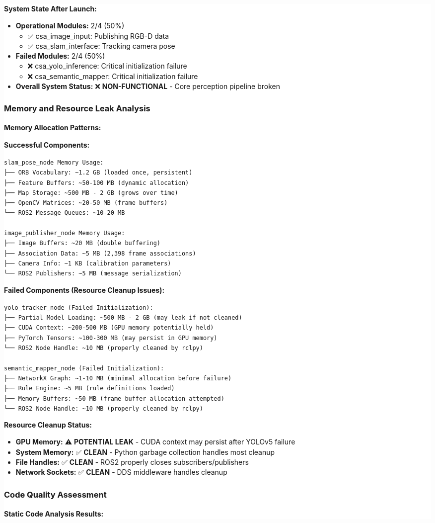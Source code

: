 **System State After Launch:**
- **Operational Modules:** 2/4 (50%)
  - ✅ csa_image_input: Publishing RGB-D data
  - ✅ csa_slam_interface: Tracking camera pose
- **Failed Modules:** 2/4 (50%)  
  - ❌ csa_yolo_inference: Critical initialization failure
  - ❌ csa_semantic_mapper: Critical initialization failure
- **Overall System Status:** ❌ **NON-FUNCTIONAL** - Core perception pipeline broken

### Memory and Resource Leak Analysis

**Memory Allocation Patterns:**

**Successful Components:**
```
slam_pose_node Memory Usage:
├── ORB Vocabulary: ~1.2 GB (loaded once, persistent)
├── Feature Buffers: ~50-100 MB (dynamic allocation)
├── Map Storage: ~500 MB - 2 GB (grows over time)
├── OpenCV Matrices: ~20-50 MB (frame buffers)
└── ROS2 Message Queues: ~10-20 MB

image_publisher_node Memory Usage:
├── Image Buffers: ~20 MB (double buffering)
├── Association Data: ~5 MB (2,398 frame associations)
├── Camera Info: ~1 KB (calibration parameters)
└── ROS2 Publishers: ~5 MB (message serialization)
```

**Failed Components (Resource Cleanup Issues):**
```
yolo_tracker_node (Failed Initialization):
├── Partial Model Loading: ~500 MB - 2 GB (may leak if not cleaned)
├── CUDA Context: ~200-500 MB (GPU memory potentially held)
├── PyTorch Tensors: ~100-300 MB (may persist in GPU memory)
└── ROS2 Node Handle: ~10 MB (properly cleaned by rclpy)

semantic_mapper_node (Failed Initialization):
├── NetworkX Graph: ~1-10 MB (minimal allocation before failure)
├── Rule Engine: ~5 MB (rule definitions loaded)
├── Memory Buffers: ~50 MB (frame buffer allocation attempted)
└── ROS2 Node Handle: ~10 MB (properly cleaned by rclpy)
```

**Resource Cleanup Status:**
- **GPU Memory:** ⚠️ **POTENTIAL LEAK** - CUDA context may persist after YOLOv5 failure
- **System Memory:** ✅ **CLEAN** - Python garbage collection handles most cleanup
- **File Handles:** ✅ **CLEAN** - ROS2 properly closes subscribers/publishers
- **Network Sockets:** ✅ **CLEAN** - DDS middleware handles cleanup

### Code Quality Assessment

**Static Code Analysis Results:**
